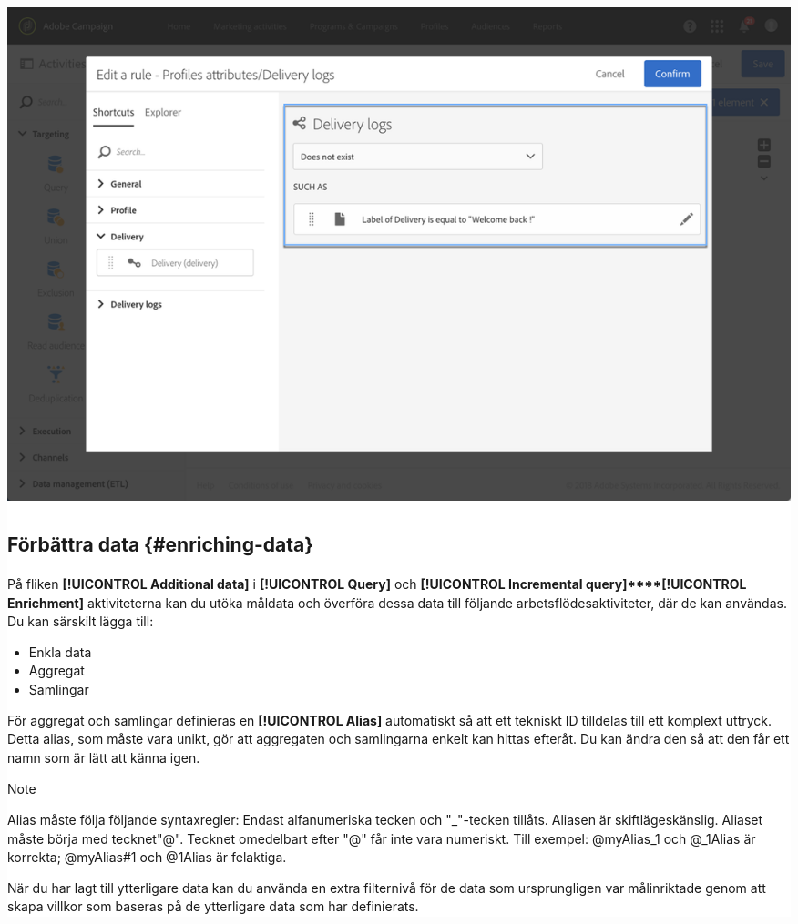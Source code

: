 ![](assets/targeting_dimension9.png)

## Förbättra data {#enriching-data}

På fliken **[!UICONTROL Additional data]** i **[!UICONTROL Query]** och **[!UICONTROL Incremental query]****[!UICONTROL Enrichment]** aktiviteterna kan du utöka måldata och överföra dessa data till följande arbetsflödesaktiviteter, där de kan användas. Du kan särskilt lägga till:

* Enkla data
* Aggregat
* Samlingar

För aggregat och samlingar definieras en **[!UICONTROL Alias]** automatiskt så att ett tekniskt ID tilldelas till ett komplext uttryck. Detta alias, som måste vara unikt, gör att aggregaten och samlingarna enkelt kan hittas efteråt. Du kan ändra den så att den får ett namn som är lätt att känna igen.

>[!NOTE]
>
>Alias måste följa följande syntaxregler: Endast alfanumeriska tecken och &quot;_&quot;-tecken tillåts. Aliasen är skiftlägeskänslig. Aliaset måste börja med tecknet&quot;@&quot;. Tecknet omedelbart efter &quot;@&quot; får inte vara numeriskt. Till exempel: @myAlias_1 och @_1Alias är korrekta; @myAlias#1 och @1Alias är felaktiga.

När du har lagt till ytterligare data kan du använda en extra filternivå för de data som ursprungligen var målinriktade genom att skapa villkor som baseras på de ytterligare data som har definierats.

